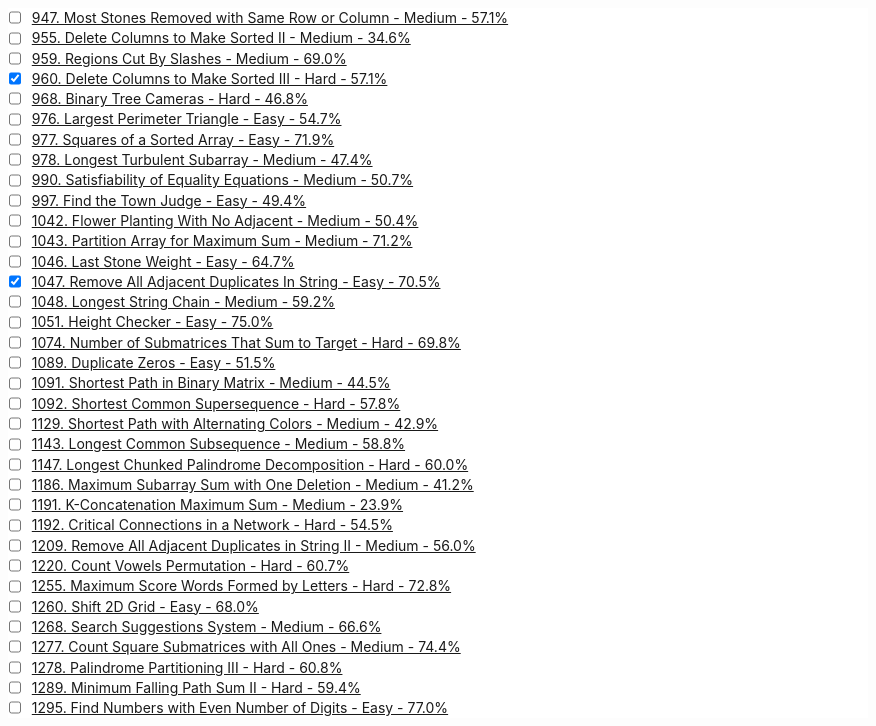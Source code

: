 - [ ] [947. Most Stones Removed with Same Row or Column - Medium - 57.1%](https://leetcode.com/problems/most-stones-removed-with-same-row-or-column/)
- [ ] [955. Delete Columns to Make Sorted II - Medium - 34.6%](https://leetcode.com/problems/delete-columns-to-make-sorted-ii/)
- [ ] [959. Regions Cut By Slashes - Medium - 69.0%](https://leetcode.com/problems/regions-cut-by-slashes/)
- [x] [960. Delete Columns to Make Sorted III - Hard - 57.1%](https://leetcode.com/problems/delete-columns-to-make-sorted-iii/)
- [ ] [968. Binary Tree Cameras - Hard - 46.8%](https://leetcode.com/problems/binary-tree-cameras/)
- [ ] [976. Largest Perimeter Triangle - Easy - 54.7%](https://leetcode.com/problems/largest-perimeter-triangle/)
- [ ] [977. Squares of a Sorted Array - Easy - 71.9%](https://leetcode.com/problems/squares-of-a-sorted-array/)
- [ ] [978. Longest Turbulent Subarray - Medium - 47.4%](https://leetcode.com/problems/longest-turbulent-subarray/)
- [ ] [990. Satisfiability of Equality Equations - Medium - 50.7%](https://leetcode.com/problems/satisfiability-of-equality-equations/)
- [ ] [997. Find the Town Judge - Easy - 49.4%](https://leetcode.com/problems/find-the-town-judge/)
- [ ] [1042. Flower Planting With No Adjacent - Medium - 50.4%](https://leetcode.com/problems/flower-planting-with-no-adjacent/)
- [ ] [1043. Partition Array for Maximum Sum - Medium - 71.2%](https://leetcode.com/problems/partition-array-for-maximum-sum/)
- [ ] [1046. Last Stone Weight - Easy - 64.7%](https://leetcode.com/problems/last-stone-weight/)
- [x] [1047. Remove All Adjacent Duplicates In String - Easy - 70.5%](https://leetcode.com/problems/remove-all-adjacent-duplicates-in-string/)
- [ ] [1048. Longest String Chain - Medium - 59.2%](https://leetcode.com/problems/longest-string-chain/)
- [ ] [1051. Height Checker - Easy - 75.0%](https://leetcode.com/problems/height-checker/)
- [ ] [1074. Number of Submatrices That Sum to Target - Hard - 69.8%](https://leetcode.com/problems/number-of-submatrices-that-sum-to-target/)
- [ ] [1089. Duplicate Zeros - Easy - 51.5%](https://leetcode.com/problems/duplicate-zeros/)
- [ ] [1091. Shortest Path in Binary Matrix - Medium - 44.5%](https://leetcode.com/problems/shortest-path-in-binary-matrix/)
- [ ] [1092. Shortest Common Supersequence - Hard - 57.8%](https://leetcode.com/problems/shortest-common-supersequence/)
- [ ] [1129. Shortest Path with Alternating Colors - Medium - 42.9%](https://leetcode.com/problems/shortest-path-with-alternating-colors/)
- [ ] [1143. Longest Common Subsequence - Medium - 58.8%](https://leetcode.com/problems/longest-common-subsequence/)
- [ ] [1147. Longest Chunked Palindrome Decomposition - Hard - 60.0%](https://leetcode.com/problems/longest-chunked-palindrome-decomposition/)
- [ ] [1186. Maximum Subarray Sum with One Deletion - Medium - 41.2%](https://leetcode.com/problems/maximum-subarray-sum-with-one-deletion/)
- [ ] [1191. K-Concatenation Maximum Sum - Medium - 23.9%](https://leetcode.com/problems/k-concatenation-maximum-sum/)
- [ ] [1192. Critical Connections in a Network - Hard - 54.5%](https://leetcode.com/problems/critical-connections-in-a-network/)
- [ ] [1209. Remove All Adjacent Duplicates in String II - Medium - 56.0%](https://leetcode.com/problems/remove-all-adjacent-duplicates-in-string-ii/)
- [ ] [1220. Count Vowels Permutation - Hard - 60.7%](https://leetcode.com/problems/count-vowels-permutation/)
- [ ] [1255. Maximum Score Words Formed by Letters - Hard - 72.8%](https://leetcode.com/problems/maximum-score-words-formed-by-letters/)
- [ ] [1260. Shift 2D Grid - Easy - 68.0%](https://leetcode.com/problems/shift-2d-grid/)
- [ ] [1268. Search Suggestions System - Medium - 66.6%](https://leetcode.com/problems/search-suggestions-system/)
- [ ] [1277. Count Square Submatrices with All Ones - Medium - 74.4%](https://leetcode.com/problems/count-square-submatrices-with-all-ones/)
- [ ] [1278. Palindrome Partitioning III - Hard - 60.8%](https://leetcode.com/problems/palindrome-partitioning-iii/)
- [ ] [1289. Minimum Falling Path Sum II - Hard - 59.4%](https://leetcode.com/problems/minimum-falling-path-sum-ii/)
- [ ] [1295. Find Numbers with Even Number of Digits - Easy - 77.0%](https://leetcode.com/problems/find-numbers-with-even-number-of-digits/)